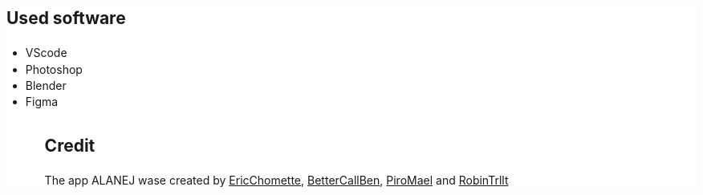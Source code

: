 ## Used software
<ul>
  <li> VScode </li>
  <li> Photoshop </li>
  <li> Blender </li>
  <li> Figma </li>
<ul>
  
## Credit
  
The app ALANEJ wase created by <a href="https://github.com/EricChomette">EricChomette</a>, <a href="https://github.com/BetterCallBen">BetterCallBen</a>, <a href="https://github.com/PiroMael">PiroMael</a> and <a href="https://github.com/RobinTrllt">RobinTrllt</a> 
